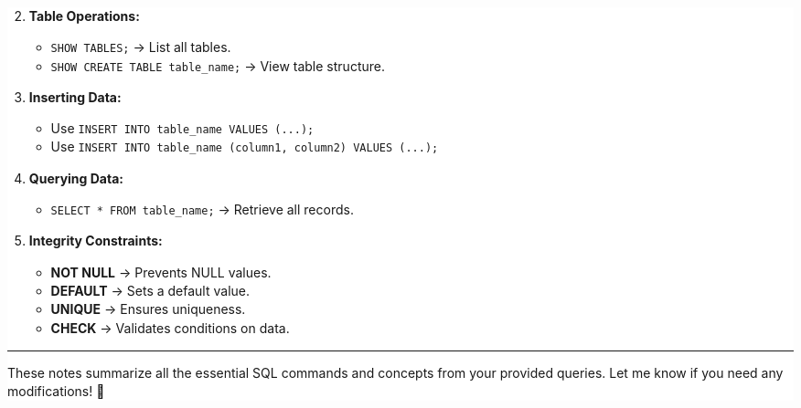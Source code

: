 2. **Table Operations:**  
   - `SHOW TABLES;` → List all tables.  
   - `SHOW CREATE TABLE table_name;` → View table structure.  

3. **Inserting Data:**  
   - Use `INSERT INTO table_name VALUES (...);`  
   - Use `INSERT INTO table_name (column1, column2) VALUES (...);`  

4. **Querying Data:**  
   - `SELECT * FROM table_name;` → Retrieve all records.  

5. **Integrity Constraints:**  
   - **NOT NULL** → Prevents NULL values.  
   - **DEFAULT** → Sets a default value.  
   - **UNIQUE** → Ensures uniqueness.  
   - **CHECK** → Validates conditions on data.  

---

These notes summarize all the essential SQL commands and concepts from your provided queries. Let me know if you need any modifications! 🚀